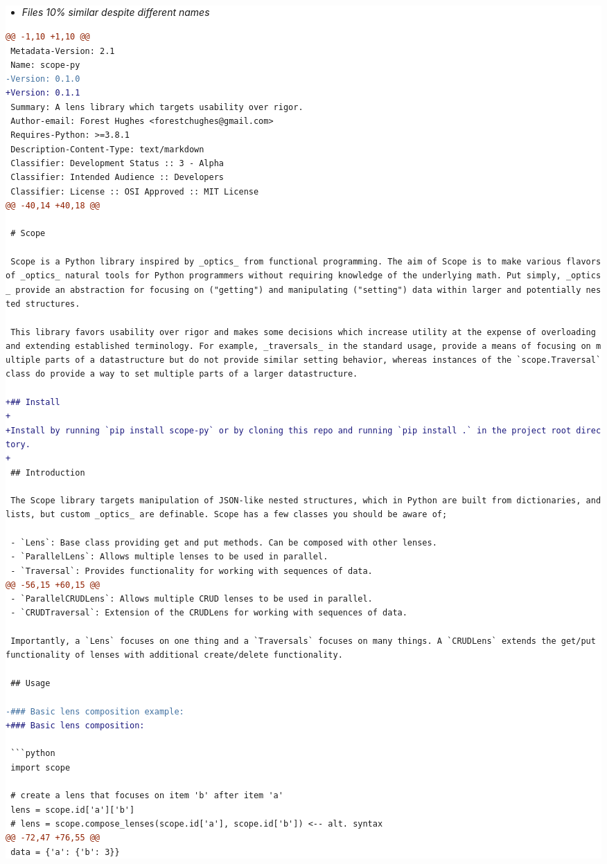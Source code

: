  * *Files 10% similar despite different names*

```diff
@@ -1,10 +1,10 @@
 Metadata-Version: 2.1
 Name: scope-py
-Version: 0.1.0
+Version: 0.1.1
 Summary: A lens library which targets usability over rigor.
 Author-email: Forest Hughes <forestchughes@gmail.com>
 Requires-Python: >=3.8.1
 Description-Content-Type: text/markdown
 Classifier: Development Status :: 3 - Alpha
 Classifier: Intended Audience :: Developers
 Classifier: License :: OSI Approved :: MIT License
@@ -40,14 +40,18 @@
 
 # Scope
 
 Scope is a Python library inspired by _optics_ from functional programming. The aim of Scope is to make various flavors of _optics_ natural tools for Python programmers without requiring knowledge of the underlying math. Put simply, _optics_ provide an abstraction for focusing on ("getting") and manipulating ("setting") data within larger and potentially nested structures.
 
 This library favors usability over rigor and makes some decisions which increase utility at the expense of overloading and extending established terminology. For example, _traversals_ in the standard usage, provide a means of focusing on multiple parts of a datastructure but do not provide similar setting behavior, whereas instances of the `scope.Traversal` class do provide a way to set multiple parts of a larger datastructure.
 
+## Install
+
+Install by running `pip install scope-py` or by cloning this repo and running `pip install .` in the project root directory.
+
 ## Introduction
 
 The Scope library targets manipulation of JSON-like nested structures, which in Python are built from dictionaries, and lists, but custom _optics_ are definable. Scope has a few classes you should be aware of;
 
 - `Lens`: Base class providing get and put methods. Can be composed with other lenses.
 - `ParallelLens`: Allows multiple lenses to be used in parallel.
 - `Traversal`: Provides functionality for working with sequences of data.
@@ -56,15 +60,15 @@
 - `ParallelCRUDLens`: Allows multiple CRUD lenses to be used in parallel.
 - `CRUDTraversal`: Extension of the CRUDLens for working with sequences of data.
 
 Importantly, a `Lens` focuses on one thing and a `Traversals` focuses on many things. A `CRUDLens` extends the get/put functionality of lenses with additional create/delete functionality.
 
 ## Usage
 
-### Basic lens composition example:
+### Basic lens composition:
 
 ```python
 import scope
 
 # create a lens that focuses on item 'b' after item 'a'
 lens = scope.id['a']['b']
 # lens = scope.compose_lenses(scope.id['a'], scope.id['b']) <-- alt. syntax
@@ -72,47 +76,55 @@
 data = {'a': {'b': 3}}
```